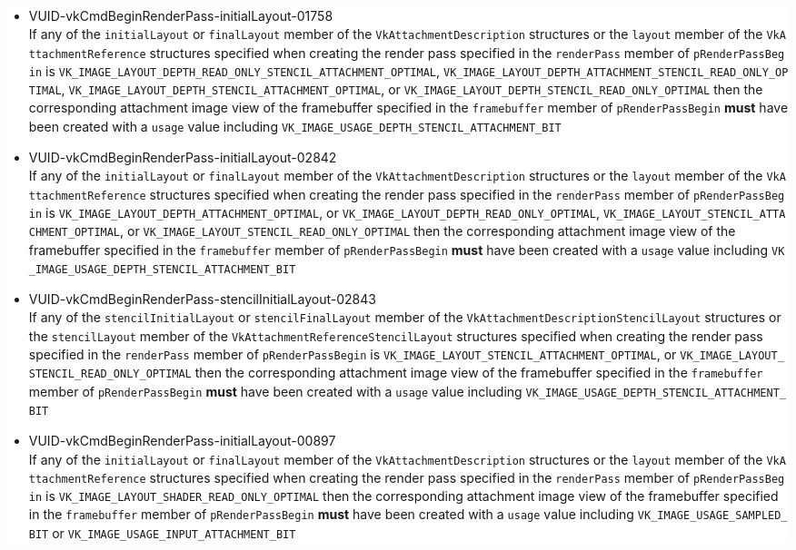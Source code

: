 - <a href="#VUID-vkCmdBeginRenderPass-initialLayout-01758"
  id="VUID-vkCmdBeginRenderPass-initialLayout-01758"></a>
  VUID-vkCmdBeginRenderPass-initialLayout-01758  
  If any of the `initialLayout` or `finalLayout` member of the
  `VkAttachmentDescription` structures or the `layout` member of the
  `VkAttachmentReference` structures specified when creating the render
  pass specified in the `renderPass` member of `pRenderPassBegin` is
  `VK_IMAGE_LAYOUT_DEPTH_READ_ONLY_STENCIL_ATTACHMENT_OPTIMAL`,
  `VK_IMAGE_LAYOUT_DEPTH_ATTACHMENT_STENCIL_READ_ONLY_OPTIMAL`,
  `VK_IMAGE_LAYOUT_DEPTH_STENCIL_ATTACHMENT_OPTIMAL`, or
  `VK_IMAGE_LAYOUT_DEPTH_STENCIL_READ_ONLY_OPTIMAL` then the
  corresponding attachment image view of the framebuffer specified in
  the `framebuffer` member of `pRenderPassBegin` **must** have been
  created with a `usage` value including
  `VK_IMAGE_USAGE_DEPTH_STENCIL_ATTACHMENT_BIT`

- <a href="#VUID-vkCmdBeginRenderPass-initialLayout-02842"
  id="VUID-vkCmdBeginRenderPass-initialLayout-02842"></a>
  VUID-vkCmdBeginRenderPass-initialLayout-02842  
  If any of the `initialLayout` or `finalLayout` member of the
  `VkAttachmentDescription` structures or the `layout` member of the
  `VkAttachmentReference` structures specified when creating the render
  pass specified in the `renderPass` member of `pRenderPassBegin` is
  `VK_IMAGE_LAYOUT_DEPTH_ATTACHMENT_OPTIMAL`, or
  `VK_IMAGE_LAYOUT_DEPTH_READ_ONLY_OPTIMAL`,
  `VK_IMAGE_LAYOUT_STENCIL_ATTACHMENT_OPTIMAL`, or
  `VK_IMAGE_LAYOUT_STENCIL_READ_ONLY_OPTIMAL` then the corresponding
  attachment image view of the framebuffer specified in the
  `framebuffer` member of `pRenderPassBegin` **must** have been created
  with a `usage` value including
  `VK_IMAGE_USAGE_DEPTH_STENCIL_ATTACHMENT_BIT`

- <a href="#VUID-vkCmdBeginRenderPass-stencilInitialLayout-02843"
  id="VUID-vkCmdBeginRenderPass-stencilInitialLayout-02843"></a>
  VUID-vkCmdBeginRenderPass-stencilInitialLayout-02843  
  If any of the `stencilInitialLayout` or `stencilFinalLayout` member of
  the `VkAttachmentDescriptionStencilLayout` structures or the
  `stencilLayout` member of the `VkAttachmentReferenceStencilLayout`
  structures specified when creating the render pass specified in the
  `renderPass` member of `pRenderPassBegin` is
  `VK_IMAGE_LAYOUT_STENCIL_ATTACHMENT_OPTIMAL`, or
  `VK_IMAGE_LAYOUT_STENCIL_READ_ONLY_OPTIMAL` then the corresponding
  attachment image view of the framebuffer specified in the
  `framebuffer` member of `pRenderPassBegin` **must** have been created
  with a `usage` value including
  `VK_IMAGE_USAGE_DEPTH_STENCIL_ATTACHMENT_BIT`

- <a href="#VUID-vkCmdBeginRenderPass-initialLayout-00897"
  id="VUID-vkCmdBeginRenderPass-initialLayout-00897"></a>
  VUID-vkCmdBeginRenderPass-initialLayout-00897  
  If any of the `initialLayout` or `finalLayout` member of the
  `VkAttachmentDescription` structures or the `layout` member of the
  `VkAttachmentReference` structures specified when creating the render
  pass specified in the `renderPass` member of `pRenderPassBegin` is
  `VK_IMAGE_LAYOUT_SHADER_READ_ONLY_OPTIMAL` then the corresponding
  attachment image view of the framebuffer specified in the
  `framebuffer` member of `pRenderPassBegin` **must** have been created
  with a `usage` value including `VK_IMAGE_USAGE_SAMPLED_BIT` or
  `VK_IMAGE_USAGE_INPUT_ATTACHMENT_BIT`
